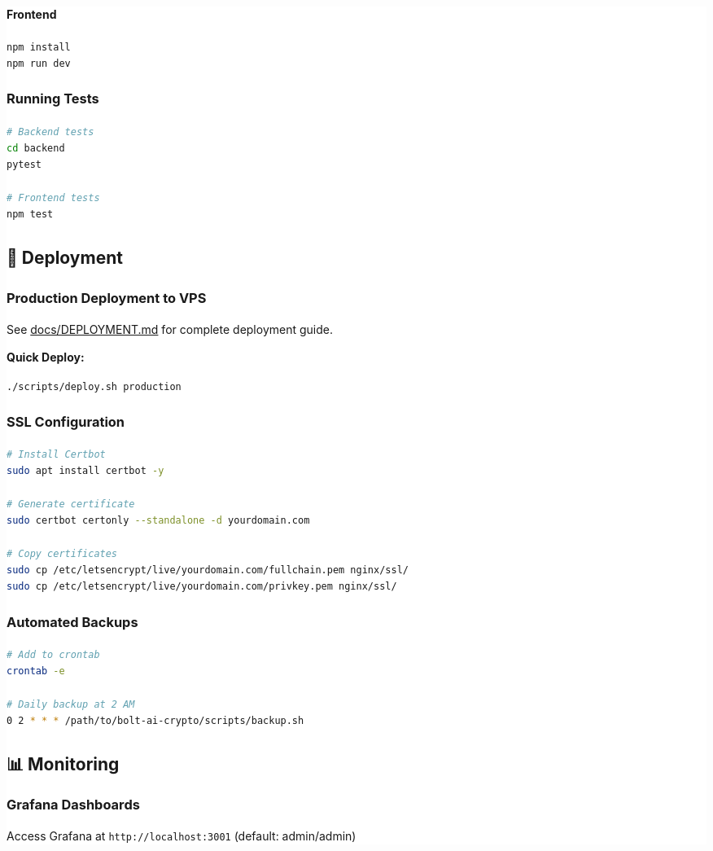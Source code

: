 #### Frontend
```bash
npm install
npm run dev
```

### Running Tests
```bash
# Backend tests
cd backend
pytest

# Frontend tests
npm test
```

## 🚢 Deployment

### Production Deployment to VPS

See [docs/DEPLOYMENT.md](docs/DEPLOYMENT.md) for complete deployment guide.

**Quick Deploy:**
```bash
./scripts/deploy.sh production
```

### SSL Configuration
```bash
# Install Certbot
sudo apt install certbot -y

# Generate certificate
sudo certbot certonly --standalone -d yourdomain.com

# Copy certificates
sudo cp /etc/letsencrypt/live/yourdomain.com/fullchain.pem nginx/ssl/
sudo cp /etc/letsencrypt/live/yourdomain.com/privkey.pem nginx/ssl/
```

### Automated Backups
```bash
# Add to crontab
crontab -e

# Daily backup at 2 AM
0 2 * * * /path/to/bolt-ai-crypto/scripts/backup.sh
```

## 📊 Monitoring

### Grafana Dashboards
Access Grafana at `http://localhost:3001` (default: admin/admin)
